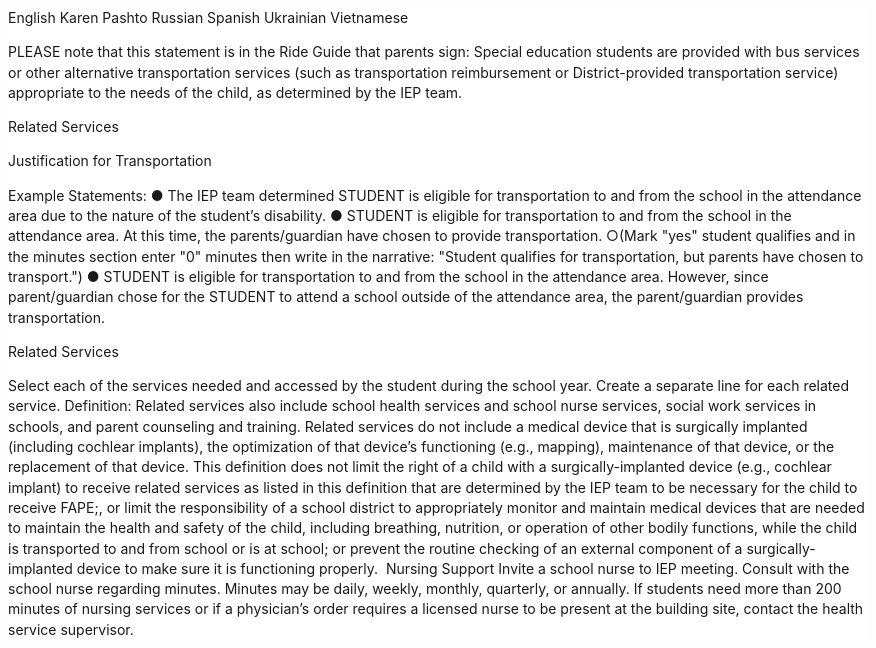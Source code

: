 English
Karen
Pashto
Russian
Spanish
Ukrainian
Vietnamese

PLEASE note that this statement is in the Ride Guide that parents sign: Special education students are provided with bus
services or other alternative transportation services (such as transportation reimbursement or District-provided
transportation service) appropriate to the needs of the child, as determined by the IEP team.

Related Services

Justification for
Transportation

Example Statements:
●​ The IEP team determined STUDENT is eligible for transportation to and from the school in the attendance area
due to the nature of the student’s disability.
●​ STUDENT is eligible for transportation to and from the school in the attendance area. At this time, the
parents/guardian have chosen to provide transportation.
○​ (Mark "yes" student qualifies and in the minutes section enter "0" minutes then write in the narrative:
"Student qualifies for transportation, but parents have chosen to transport.")
●​ STUDENT is eligible for transportation to and from the school in the attendance area. However, since
parent/guardian chose for the STUDENT to attend a school outside of the attendance area, the parent/guardian
provides transportation.

Related Services

Select each of the services needed and accessed by the student during the school year. Create a separate line for each
related service.
Definition: Related services also include school health services and school nurse services, social work services in schools,
and parent counseling and training. Related services do not include a medical device that is surgically implanted (including
cochlear implants), the optimization of that device’s functioning (e.g., mapping), maintenance of that device, or the
replacement of that device. This definition does not limit the right of a child with a surgically-implanted device (e.g.,
cochlear implant) to receive related services as listed in this definition that are determined by the IEP team to be necessary
for the child to receive FAPE;, or limit the responsibility of a school district to appropriately monitor and maintain medical
devices that are needed to maintain the health and safety of the child, including breathing, nutrition, or operation of other
bodily functions, while the child is transported to and from school or is at school; or prevent the routine checking of an
external component of a surgically-implanted device to make sure it is functioning properly.
​
Nursing Support
Invite a school nurse to IEP meeting. Consult with the school nurse regarding minutes. Minutes may be daily, weekly,
monthly, quarterly, or annually. If students need more than 200 minutes of nursing services or if a physician’s order
requires a licensed nurse to be present at the building site, contact the health service supervisor.